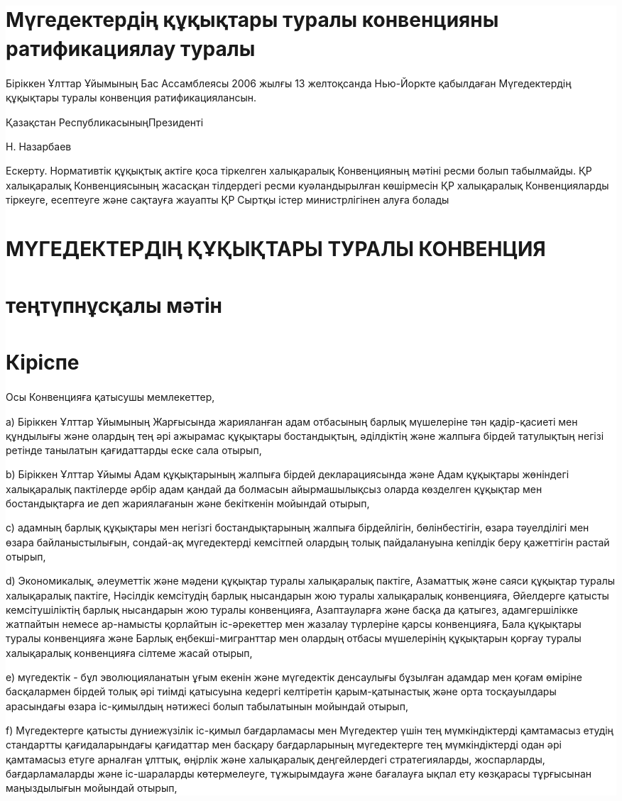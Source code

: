 # Мүгедектердің құқықтары туралы конвенцияны ратификациялау туралы

Біріккен Ұлттар Ұйымының Бас Ассамблеясы 2006 жылғы 13 желтоқсанда Нью-Йоркте қабылдаған Мүгедектердің құқықтары туралы конвенция ратификациялансын.

Қа­зақ­стан Рес­пуб­ли­ка­сы­ныңПре­зи­ден­ті

Н. На­зар­ба­ев

Ескерту. Нормативтік құқықтық актіге қоса тіркелген халықаралық Конвенцияның мәтіні ресми болып табылмайды. ҚР халықаралық Конвенциясының жасасқан тілдердегі ресми куәландырылған көшірмесін ҚР халықаралық Конвенцияларды тіркеуге, есептеуге және сақтауға жауапты ҚР Сыртқы істер министрлігінен алуға болады

# МҮГЕДЕКТЕРДІҢ ҚҰҚЫҚТАРЫ ТУРАЛЫ КОНВЕНЦИЯ

# теңтүпнұсқалы мәтін

# Кіріспе

Осы Конвенцияға қатысушы мемлекеттер,

a) Біріккен Ұлттар Ұйымының Жарғысында жарияланған адам отбасының барлық мүшелеріне тән қадір-қасиеті мен құндылығы және олардың тең әрі ажырамас құқықтары бостандықтың, әділдіктің және жалпыға бірдей татулықтың негізі ретінде танылатын қағидаттарды еске сала отырып,

b) Біріккен Ұлттар Ұйымы Адам құқықтарының жалпыға бірдей декларациясында және Адам құқықтары жөніндегі халықаралық пактілерде әрбір адам қандай да болмасын айырмашылықсыз оларда көзделген құқықтар мен бостандықтарға ие деп жариялағанын және бекіткенін мойындай отырып,

c) адамның барлық құқықтары мен негізгі бостандықтарының жалпыға бірдейлігін, бөлінбестігін, өзара тәуелділігі мен өзара байланыстылығын, сондай-ақ мүгедектерді кемсітпей олардың толық пайдалануына кепілдік беру қажеттігін растай отырып,

d) Экономикалық, әлеуметтік және мәдени құқықтар туралы халықаралық пактіге, Азаматтық және саяси құқықтар туралы халықаралық пактіге, Нәсілдік кемсітудің барлық нысандарын жою туралы халықаралық конвенцияға, Әйелдерге қатысты кемсітушіліктің барлық нысандарын жою туралы конвенцияға, Азаптауларға және басқа да қатыгез, адамгершілікке жатпайтын немесе ар-намысты қорлайтын іс-әрекеттер мен жазалау түрлеріне қарсы конвенцияға, Бала құқықтары туралы конвенцияға және Барлық еңбекші-мигранттар мен олардың отбасы мүшелерінің құқықтарын қорғау туралы халықаралық конвенцияға сілтеме жасай отырып,

е) мүгедектік - бұл эволюцияланатын ұғым екенін және мүгедектік денсаулығы бұзылған адамдар мен қоғам өміріне басқалармен бірдей толық әрі тиімді қатысуына кедергі келтіретін қарым-қатынастық және орта тосқауылдары арасындағы өзара іс-қимылдың нәтижесі болып табылатынын мойындай отырып,

f) Мүгедектерге қатысты дүниежүзілік іс-қимыл бағдарламасы мен Мүгедектер үшін тең мүмкіндіктерді қамтамасыз етудің стандартты қағидаларындағы қағидаттар мен басқару бағдарларының мүгедектерге тең мүмкіндіктерді одан әрі қамтамасыз етуге арналған ұлттық, өңірлік және халықаралық деңгейлердегі стратегияларды, жоспарларды, бағдарламаларды және іс-шараларды көтермелеуге, тұжырымдауға және бағалауға ықпал ету көзқарасы тұрғысынан маңыздылығын мойындай отырып,
